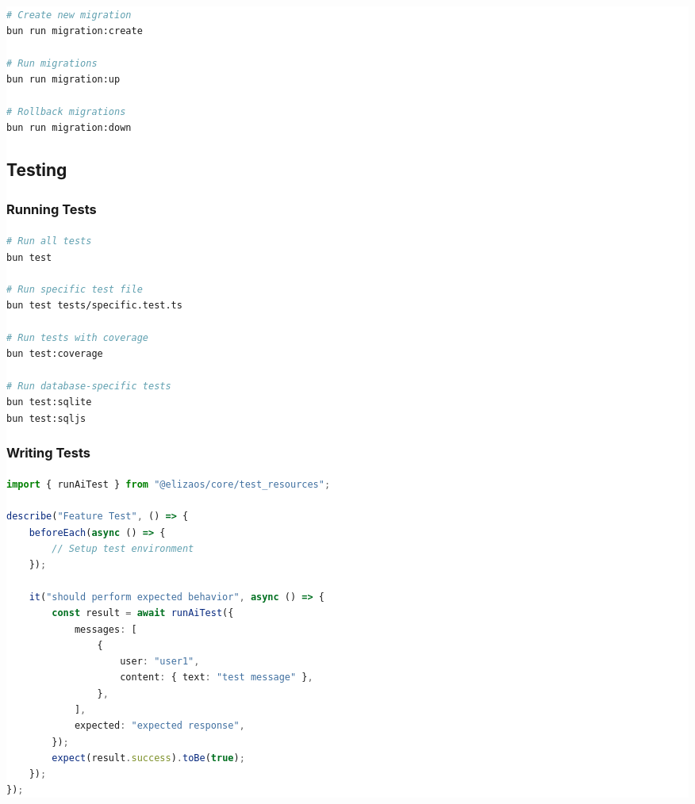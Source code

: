 ```bash
# Create new migration
bun run migration:create

# Run migrations
bun run migration:up

# Rollback migrations
bun run migration:down
```

## Testing

### Running Tests

```bash
# Run all tests
bun test

# Run specific test file
bun test tests/specific.test.ts

# Run tests with coverage
bun test:coverage

# Run database-specific tests
bun test:sqlite
bun test:sqljs
```

### Writing Tests

```typescript
import { runAiTest } from "@elizaos/core/test_resources";

describe("Feature Test", () => {
    beforeEach(async () => {
        // Setup test environment
    });

    it("should perform expected behavior", async () => {
        const result = await runAiTest({
            messages: [
                {
                    user: "user1",
                    content: { text: "test message" },
                },
            ],
            expected: "expected response",
        });
        expect(result.success).toBe(true);
    });
});
```
